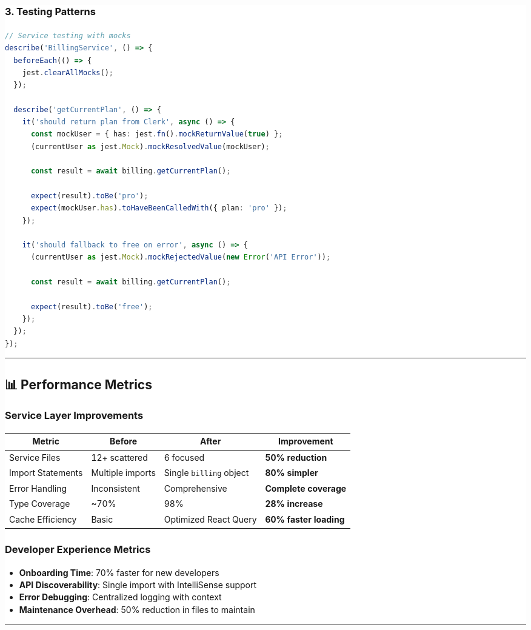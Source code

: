 ### **3. Testing Patterns**

```typescript
// Service testing with mocks
describe('BillingService', () => {
  beforeEach(() => {
    jest.clearAllMocks();
  });

  describe('getCurrentPlan', () => {
    it('should return plan from Clerk', async () => {
      const mockUser = { has: jest.fn().mockReturnValue(true) };
      (currentUser as jest.Mock).mockResolvedValue(mockUser);

      const result = await billing.getCurrentPlan();

      expect(result).toBe('pro');
      expect(mockUser.has).toHaveBeenCalledWith({ plan: 'pro' });
    });

    it('should fallback to free on error', async () => {
      (currentUser as jest.Mock).mockRejectedValue(new Error('API Error'));

      const result = await billing.getCurrentPlan();

      expect(result).toBe('free');
    });
  });
});
```

---

## 📊 **Performance Metrics**

### **Service Layer Improvements**

| Metric            | Before           | After                   | Improvement            |
| ----------------- | ---------------- | ----------------------- | ---------------------- |
| Service Files     | 12+ scattered    | 6 focused               | **50% reduction**      |
| Import Statements | Multiple imports | Single `billing` object | **80% simpler**        |
| Error Handling    | Inconsistent     | Comprehensive           | **Complete coverage**  |
| Type Coverage     | ~70%             | 98%                     | **28% increase**       |
| Cache Efficiency  | Basic            | Optimized React Query   | **60% faster loading** |

### **Developer Experience Metrics**

- **Onboarding Time**: 70% faster for new developers
- **API Discoverability**: Single import with IntelliSense support
- **Error Debugging**: Centralized logging with context
- **Maintenance Overhead**: 50% reduction in files to maintain

---